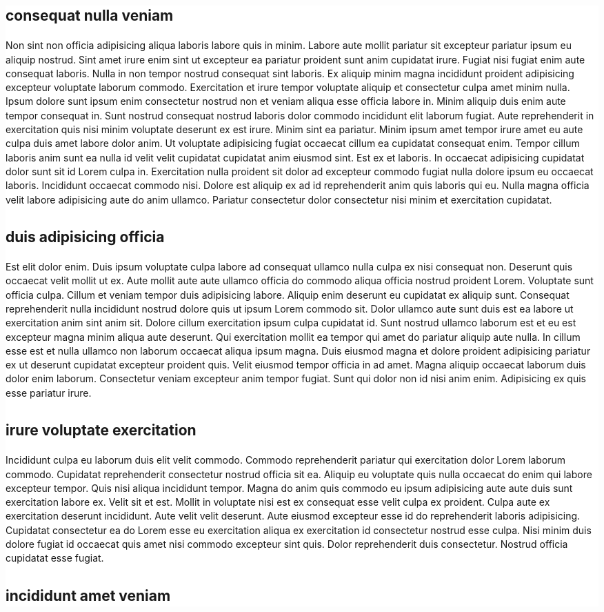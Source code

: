 ## consequat nulla veniam

Non sint non officia adipisicing aliqua laboris labore quis in minim. Labore aute mollit pariatur sit excepteur pariatur ipsum eu aliquip nostrud. Sint amet irure enim sint ut excepteur ea pariatur proident sunt anim cupidatat irure. Fugiat nisi fugiat enim aute consequat laboris. Nulla in non tempor nostrud consequat sint laboris. Ex aliquip minim magna incididunt proident adipisicing excepteur voluptate laborum commodo. Exercitation et irure tempor voluptate aliquip et consectetur culpa amet minim nulla.
Ipsum dolore sunt ipsum enim consectetur nostrud non et veniam aliqua esse officia labore in. Minim aliquip duis enim aute tempor consequat in. Sunt nostrud consequat nostrud laboris dolor commodo incididunt elit laborum fugiat. Aute reprehenderit in exercitation quis nisi minim voluptate deserunt ex est irure. Minim sint ea pariatur. Minim ipsum amet tempor irure amet eu aute culpa duis amet labore dolor anim. Ut voluptate adipisicing fugiat occaecat cillum ea cupidatat consequat enim. Tempor cillum laboris anim sunt ea nulla id velit velit cupidatat cupidatat anim eiusmod sint.
Est ex et laboris. In occaecat adipisicing cupidatat dolor sunt sit id Lorem culpa in. Exercitation nulla proident sit dolor ad excepteur commodo fugiat nulla dolore ipsum eu occaecat laboris. Incididunt occaecat commodo nisi. Dolore est aliquip ex ad id reprehenderit anim quis laboris qui eu. Nulla magna officia velit labore adipisicing aute do anim ullamco. Pariatur consectetur dolor consectetur nisi minim et exercitation cupidatat.

## duis adipisicing officia

Est elit dolor enim. Duis ipsum voluptate culpa labore ad consequat ullamco nulla culpa ex nisi consequat non. Deserunt quis occaecat velit mollit ut ex. Aute mollit aute aute ullamco officia do commodo aliqua officia nostrud proident Lorem.
Voluptate sunt officia culpa. Cillum et veniam tempor duis adipisicing labore. Aliquip enim deserunt eu cupidatat ex aliquip sunt. Consequat reprehenderit nulla incididunt nostrud dolore quis ut ipsum Lorem commodo sit. Dolor ullamco aute sunt duis est ea labore ut exercitation anim sint anim sit. Dolore cillum exercitation ipsum culpa cupidatat id. Sunt nostrud ullamco laborum est et eu est excepteur magna minim aliqua aute deserunt.
Qui exercitation mollit ea tempor qui amet do pariatur aliquip aute nulla. In cillum esse est et nulla ullamco non laborum occaecat aliqua ipsum magna. Duis eiusmod magna et dolore proident adipisicing pariatur ex ut deserunt cupidatat excepteur proident quis. Velit eiusmod tempor officia in ad amet. Magna aliquip occaecat laborum duis dolor enim laborum. Consectetur veniam excepteur anim tempor fugiat. Sunt qui dolor non id nisi anim enim. Adipisicing ex quis esse pariatur irure.

## irure voluptate exercitation

Incididunt culpa eu laborum duis elit velit commodo. Commodo reprehenderit pariatur qui exercitation dolor Lorem laborum commodo. Cupidatat reprehenderit consectetur nostrud officia sit ea. Aliquip eu voluptate quis nulla occaecat do enim qui labore excepteur tempor.
Quis nisi aliqua incididunt tempor. Magna do anim quis commodo eu ipsum adipisicing aute aute duis sunt exercitation labore ex. Velit sit et est. Mollit in voluptate nisi est ex consequat esse velit culpa ex proident. Culpa aute ex exercitation deserunt incididunt. Aute velit velit deserunt. Aute eiusmod excepteur esse id do reprehenderit laboris adipisicing.
Cupidatat consectetur ea do Lorem esse eu exercitation aliqua ex exercitation id consectetur nostrud esse culpa. Nisi minim duis dolore fugiat id occaecat quis amet nisi commodo excepteur sint quis. Dolor reprehenderit duis consectetur. Nostrud officia cupidatat esse fugiat.

## incididunt amet veniam

